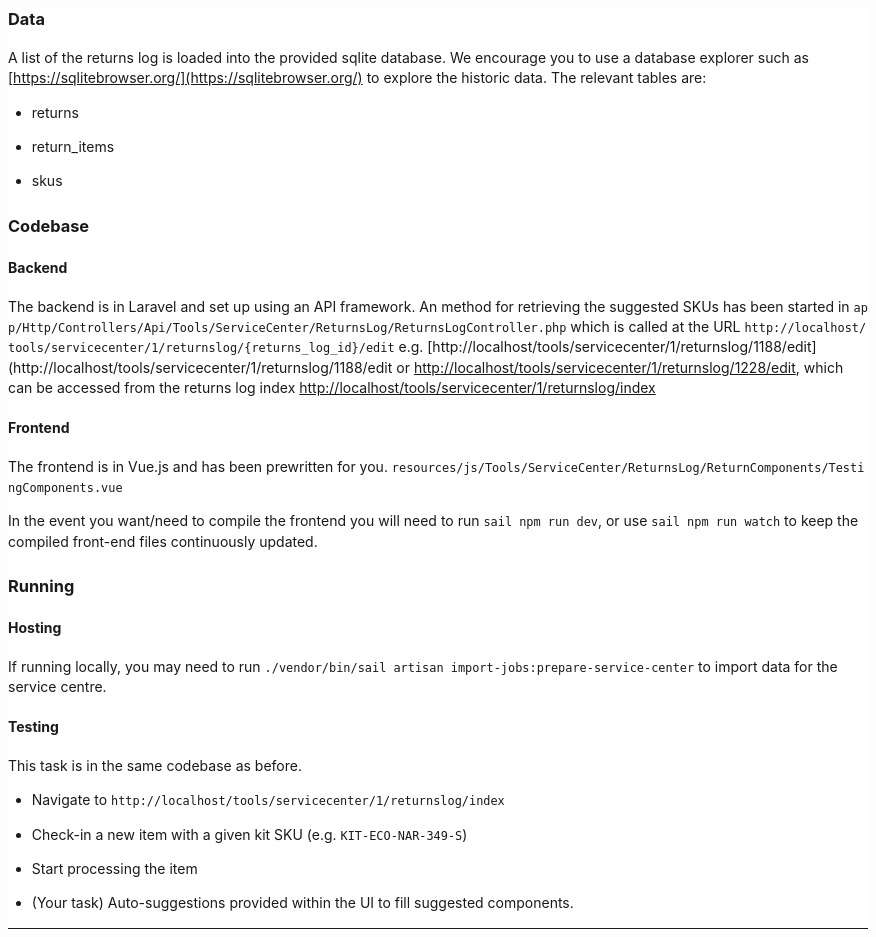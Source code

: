 

### Data

A list of the returns log is loaded into the provided sqlite database. We encourage you to use a database explorer such as [https://sqlitebrowser.org/](https://sqlitebrowser.org/) to explore the historic data. The relevant tables are:

- returns

- return_items

- skus



### Codebase

#### Backend

The backend is in Laravel and set up using an API framework. An method for retrieving the suggested SKUs has been started in `app/Http/Controllers/Api/Tools/ServiceCenter/ReturnsLog/ReturnsLogController.php` which is called at the URL `http://localhost/tools/servicecenter/1/returnslog/{returns_log_id}/edit` e.g. [http://localhost/tools/servicecenter/1/returnslog/1188/edit](http://localhost/tools/servicecenter/1/returnslog/1188/edit or [http://localhost/tools/servicecenter/1/returnslog/1228/edit](http://localhost/tools/servicecenter/1/returnslog/1228/edit),
which can be accessed from the returns log index [http://localhost/tools/servicecenter/1/returnslog/index](http://localhost/tools/servicecenter/1/returnslog/index)

#### Frontend

The frontend is in Vue.js and has been prewritten for you. `resources/js/Tools/ServiceCenter/ReturnsLog/ReturnComponents/TestingComponents.vue`

In the event you want/need to compile the frontend you will need to run `sail npm run dev`, or use `sail npm run watch` to keep the compiled front-end files continuously updated.



### Running

#### Hosting

If running locally, you may need to run `./vendor/bin/sail artisan import-jobs:prepare-service-center` to import data for the service centre.

#### Testing

This task is in the same codebase as before.

- Navigate to `http://localhost/tools/servicecenter/1/returnslog/index`

- Check-in a new item with a given kit SKU (e.g. `KIT-ECO-NAR-349-S`)

- Start processing the item

- (Your task) Auto-suggestions provided within the UI to fill suggested components.

---
